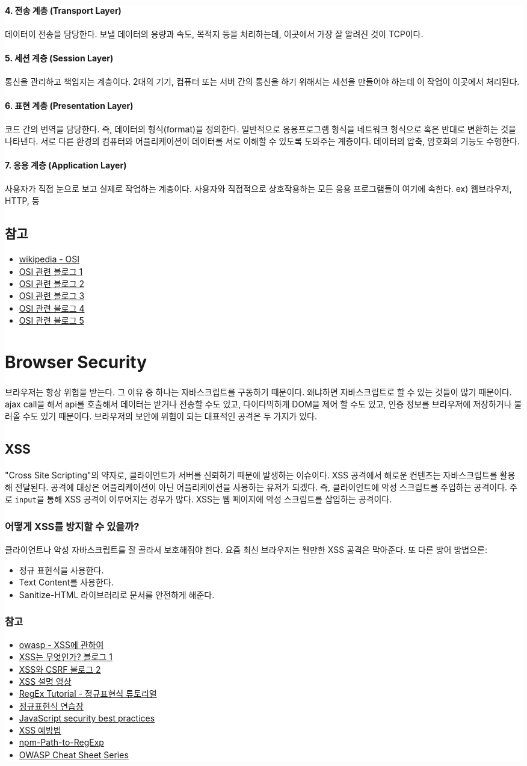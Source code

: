 #### 4. 전송 계층 (Transport Layer)

데이터이 전송을 담당한다. 보낼 데이터의 용량과 속도, 목적지 등을 처리하는데, 이곳에서 가장 잘 알려진 것이 TCP이다.

#### 5. 세션 계층 (Session Layer)

통신을 관리하고 책임지는 계층이다. 2대의 기기, 컴퓨터 또는 서버 간의 통신을 하기 위해서는 세션을 만들어야 하는데 이 작업이 이곳에서 처리된다.

#### 6. 표현 계층 (Presentation Layer)

코드 간의 번역을 담당한다. 즉, 데이터의 형식(format)을 정의한다. 일반적으로 응용프로그램 형식을 네트워크 형식으로 혹은 반대로 변환하는 것을 나타낸다. 서로 다른 환경의 컴퓨터와 어플리케이션이 데이터를 서로 이해할 수 있도록 도와주는 계층이다. 데이터의 압축, 암호화의 기능도 수행한다.

#### 7. 응용 계층 (Application Layer)

사용자가 직접 눈으로 보고 실제로 작업하는 계층이다. 사용자와 직접적으로 상호작용하는 모든 응용 프로그램들이 여기에 속한다. ex) 웹브라우저, HTTP, 등

## 참고

- [wikipedia - OSI](https://ko.wikipedia.org/wiki/OSI_%EB%AA%A8%ED%98%95)
- [OSI 관련 블로그 1](https://jw3461.tistory.com/4)
- [OSI 관련 블로그 2](https://sophia2730.tistory.com/entry/Network-OSI-7-Layer%EB%9E%80)
- [OSI 관련 블로그 3](https://yellowh.tistory.com/19)
- [OSI 관련 블로그 4](http://www.incodom.kr/OSI)
- [OSI 관련 블로그 5](http://www.ciokorea.com/news/36536)

# Browser Security

브라우저는 항상 위협을 받는다. 그 이유 중 하나는 자바스크립트를 구동하기 때문이다. 왜냐하면 자바스크립트로 할 수 있는 것들이 많기 때문이다. ajax call을 해서 api를 호출해서 데이터는 받거나 전송할 수도 있고, 다이다믹하게 DOM을 제어 할 수도 있고, 인증 정보를 브라우저에 저장하거나 불러올 수도 있기 때문이다. 브라우저의 보안에 위협이 되는 대표적인 공격은 두 가지가 있다.

## XSS

"Cross Site Scripting"의 약자로, 클라이언트가 서버를 신뢰하기 때문에 발생하는 이슈이다. XSS 공격에서 해로운 컨텐츠는 자바스크립트를 활용해 전달된다. 공격에 대상은 어플리케이션이 아닌 어플리케이션을 사용하는 유저가 되겠다. 즉, 클라이언트에 악성 스크립트를 주입하는 공격이다. 주로 `input`을 통해 XSS 공격이 이루어지는 경우가 많다. XSS는 웹 페이지에 악성 스크립트를 삽입하는 공격이다.

### 어떻게 XSS를 방지할 수 있을까?

클라이언트나 악성 자바스크립트를 잘 골라서 보호해줘야 한다. 요즘 최신 브라우저는 웬만한 XSS 공격은 막아준다. 또 다른 방어 방법으론:

- 정규 표현식을 사용한다.
- Text Content를 사용한다.
- Sanitize-HTML 라이브러리로 문서를 안전하게 해준다.

### 참고

- [owasp - XSS에 관하여](https://owasp.org/www-community/attacks/xss/)
- [XSS는 무엇인가? 블로그 1](https://2ssue.github.io/base/190407_PJI/)
- [XSS와 CSRF 블로그 2](https://medium.com/humanscape-tech/xss%EC%99%80-csrf-fe0e219b4c38)
- [XSS 설명 영상](https://www.youtube.com/watch?v=LfI6TAchgT4)
- [RegEx Tutorial - 정규표현식 튜토리얼](https://flaviocopes.com/javascript-regular-expressions/#introduction-to-regular-expressions)
- [정규표현식 연습장](https://www.regextester.com/96605)
- [JavaScript security best practices](https://wpvip.com/documentation/vip-go/vip-code-review/javascript-security-best-practices/)
- [XSS 예방법](https://gomakethings.com/preventing-cross-site-scripting-attacks-when-using-innerhtml-in-vanilla-javascript/)
- [npm-Path-to-RegExp](https://www.npmjs.com/package/path-to-regexp)
- [OWASP Cheat Sheet Series](https://github.com/OWASP/CheatSheetSeries)

